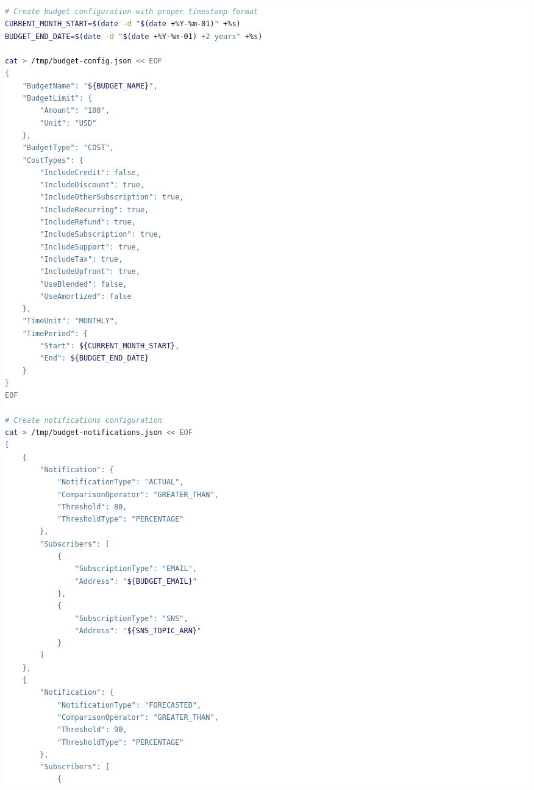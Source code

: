    ```bash
   # Create budget configuration with proper timestamp format
   CURRENT_MONTH_START=$(date -d "$(date +%Y-%m-01)" +%s)
   BUDGET_END_DATE=$(date -d "$(date +%Y-%m-01) +2 years" +%s)
   
   cat > /tmp/budget-config.json << EOF
   {
       "BudgetName": "${BUDGET_NAME}",
       "BudgetLimit": {
           "Amount": "100",
           "Unit": "USD"
       },
       "BudgetType": "COST",
       "CostTypes": {
           "IncludeCredit": false,
           "IncludeDiscount": true,
           "IncludeOtherSubscription": true,
           "IncludeRecurring": true,
           "IncludeRefund": true,
           "IncludeSubscription": true,
           "IncludeSupport": true,
           "IncludeTax": true,
           "IncludeUpfront": true,
           "UseBlended": false,
           "UseAmortized": false
       },
       "TimeUnit": "MONTHLY",
       "TimePeriod": {
           "Start": ${CURRENT_MONTH_START},
           "End": ${BUDGET_END_DATE}
       }
   }
   EOF
   
   # Create notifications configuration
   cat > /tmp/budget-notifications.json << EOF
   [
       {
           "Notification": {
               "NotificationType": "ACTUAL",
               "ComparisonOperator": "GREATER_THAN",
               "Threshold": 80,
               "ThresholdType": "PERCENTAGE"
           },
           "Subscribers": [
               {
                   "SubscriptionType": "EMAIL",
                   "Address": "${BUDGET_EMAIL}"
               },
               {
                   "SubscriptionType": "SNS",
                   "Address": "${SNS_TOPIC_ARN}"
               }
           ]
       },
       {
           "Notification": {
               "NotificationType": "FORECASTED",
               "ComparisonOperator": "GREATER_THAN",
               "Threshold": 90,
               "ThresholdType": "PERCENTAGE"
           },
           "Subscribers": [
               {
   ```